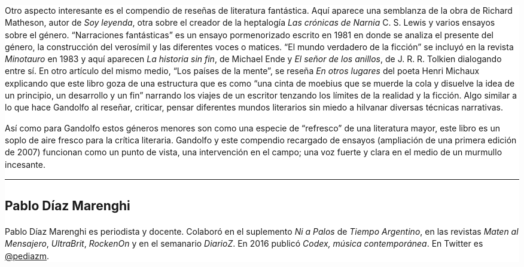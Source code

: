 Otro aspecto interesante es el compendio de reseñas de literatura fantástica. Aquí aparece una semblanza de la obra de Richard Matheson, autor de *Soy leyenda*, otra sobre el creador de la heptalogía *Las crónicas de Narnia* C. S. Lewis y varios ensayos sobre el género. “Narraciones fantásticas” es un ensayo pormenorizado escrito en 1981 en donde se analiza el presente del género, la construcción del verosímil y las diferentes voces o matices. “El mundo verdadero de la ficción” se incluyó en la revista *Minotauro* en 1983 y aquí aparecen *La historia sin fin*, de Michael Ende y *El señor de los anillos*, de J. R. R. Tolkien dialogando entre sí. En otro artículo del mismo medio, “Los países de la mente”, se reseña *En otros lugares* del poeta Henri Michaux explicando que este libro goza de una estructura que es como “una cinta de moebius que se muerde la cola y disuelve la idea de un principio, un desarrollo y un fin” narrando los viajes de un escritor tenzando los límites de la realidad y la ficción. Algo similar a lo que hace Gandolfo al reseñar, criticar, pensar diferentes mundos literarios sin miedo a hilvanar diversas técnicas narrativas.

Así como para Gandolfo estos géneros menores son como una especie de “refresco” de una literatura mayor, este libro es un soplo de aire fresco para la crítica literaria. Gandolfo y este compendio recargado de ensayos (ampliación de una primera edición de 2007) funcionan como un punto de vista, una intervención en el campo; una voz fuerte y clara en el medio de un murmullo incesante.

  




---

 Pablo Díaz Marenghi
--------------------

 Pablo Díaz Marenghi es periodista y docente. Colaboró en el suplemento *Ni a Palos* de *Tiempo Argentino*, en las revistas *Maten al Mensajero*, *UltraBrit*, *RockenOn* y en el semanario *DiarioZ*. En 2016 publicó *Codex, música contemporánea*. En Twitter es [@pediazm](https://twitter.com/pediazm). 

